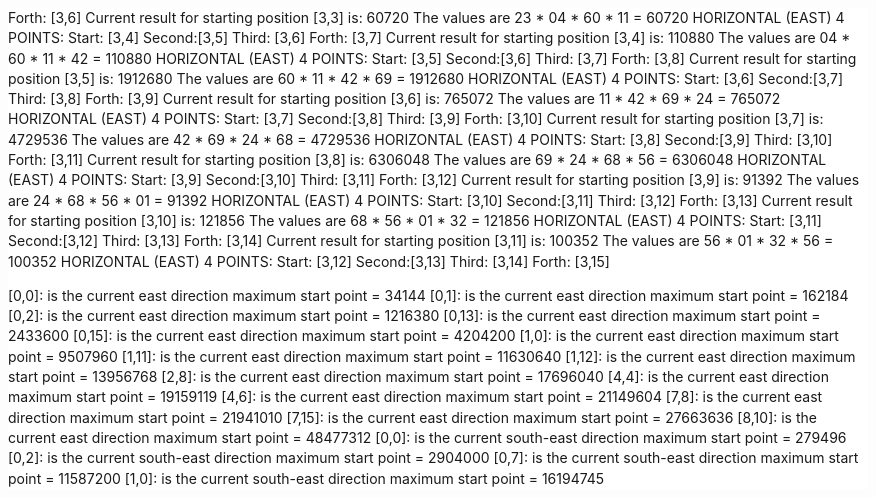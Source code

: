 Forth: [3,6]
Current result for starting position [3,3] is: 60720
The values are 23 * 04 * 60 * 11 = 60720
HORIZONTAL (EAST) 4 POINTS: 
Start: [3,4] 
Second:[3,5] 
Third: [3,6] 
Forth: [3,7]
Current result for starting position [3,4] is: 110880
The values are 04 * 60 * 11 * 42 = 110880
HORIZONTAL (EAST) 4 POINTS: 
Start: [3,5] 
Second:[3,6] 
Third: [3,7] 
Forth: [3,8]
Current result for starting position [3,5] is: 1912680
The values are 60 * 11 * 42 * 69 = 1912680
HORIZONTAL (EAST) 4 POINTS: 
Start: [3,6] 
Second:[3,7] 
Third: [3,8] 
Forth: [3,9]
Current result for starting position [3,6] is: 765072
The values are 11 * 42 * 69 * 24 = 765072
HORIZONTAL (EAST) 4 POINTS: 
Start: [3,7] 
Second:[3,8] 
Third: [3,9] 
Forth: [3,10]
Current result for starting position [3,7] is: 4729536
The values are 42 * 69 * 24 * 68 = 4729536
HORIZONTAL (EAST) 4 POINTS: 
Start: [3,8] 
Second:[3,9] 
Third: [3,10] 
Forth: [3,11]
Current result for starting position [3,8] is: 6306048
The values are 69 * 24 * 68 * 56 = 6306048
HORIZONTAL (EAST) 4 POINTS: 
Start: [3,9] 
Second:[3,10] 
Third: [3,11] 
Forth: [3,12]
Current result for starting position [3,9] is: 91392
The values are 24 * 68 * 56 * 01 = 91392
HORIZONTAL (EAST) 4 POINTS: 
Start: [3,10] 
Second:[3,11] 
Third: [3,12] 
Forth: [3,13]
Current result for starting position [3,10] is: 121856
The values are 68 * 56 * 01 * 32 = 121856
HORIZONTAL (EAST) 4 POINTS: 
Start: [3,11] 
Second:[3,12] 
Third: [3,13] 
Forth: [3,14]
Current result for starting position [3,11] is: 100352
The values are 56 * 01 * 32 * 56 = 100352
HORIZONTAL (EAST) 4 POINTS: 
Start: [3,12] 
Second:[3,13] 
Third: [3,14] 
Forth: [3,15]

[0,0]: is the current east direction maximum start point = 34144
[0,1]: is the current east direction maximum start point = 162184
[0,2]: is the current east direction maximum start point = 1216380
[0,13]: is the current east direction maximum start point = 2433600
[0,15]: is the current east direction maximum start point = 4204200
[1,0]: is the current east direction maximum start point = 9507960
[1,11]: is the current east direction maximum start point = 11630640
[1,12]: is the current east direction maximum start point = 13956768
[2,8]: is the current east direction maximum start point = 17696040
[4,4]: is the current east direction maximum start point = 19159119
[4,6]: is the current east direction maximum start point = 21149604
[7,8]: is the current east direction maximum start point = 21941010
[7,15]: is the current east direction maximum start point = 27663636
[8,10]: is the current east direction maximum start point = 48477312
[0,0]: is the current south-east direction maximum start point = 279496
[0,2]: is the current south-east direction maximum start point = 2904000
[0,7]: is the current south-east direction maximum start point = 11587200
[1,0]: is the current south-east direction maximum start point = 16194745